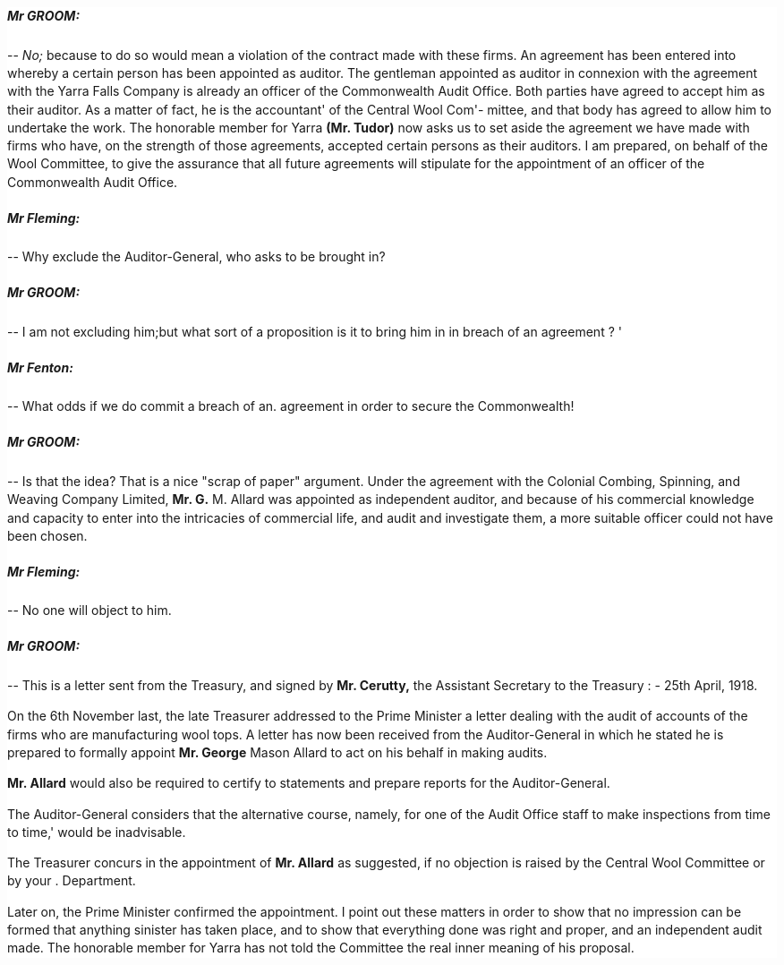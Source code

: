 ##### Mr GROOM:

--  *No;*  because to do so would mean a violation of the contract made with these firms. An agreement has been entered into whereby a certain person has been appointed as auditor. The gentleman appointed as auditor in connexion with the agreement with the Yarra Falls Company is already an officer of the Commonwealth Audit Office. Both parties have agreed to accept him as their auditor. As a matter of fact, he is the accountant' of the Central Wool Com'- mittee, and that body has agreed to allow him to undertake the work. The honorable member for Yarra  **(Mr. Tudor)**  now asks us to set aside the agreement we have made with firms who have, on the strength of those agreements, accepted certain persons as their auditors. I am prepared, on behalf of the Wool Committee, to give the assurance that all future agreements will stipulate for the appointment of an officer of the Commonwealth Audit Office. 

##### Mr Fleming:

-- Why exclude the Auditor-General, who asks to be brought in? 

##### Mr GROOM:

-- I am not excluding him;but what sort of a proposition is it to bring him in in breach of an agreement ? ' 

##### Mr Fenton:

-- What odds if we do commit a breach of an. agreement in order to secure the Commonwealth! 

##### Mr GROOM:

-- Is that the idea? That is a nice "scrap of paper" argument. Under the agreement with the Colonial Combing, Spinning, and Weaving Company Limited,  **Mr. G.**  M. Allard was appointed as independent auditor, and because of his commercial knowledge and capacity to enter into the intricacies of commercial life, and audit and investigate them, a more suitable officer could not have been chosen. 

##### Mr Fleming:

-- No one will object to him. 

##### Mr GROOM:

-- This is a letter sent from the Treasury, and signed by  **Mr. Cerutty,**  the Assistant Secretary to the Treasury :  - 25th April, 1918. 

On the 6th November last, the late Treasurer addressed to the Prime Minister a letter dealing with the audit of accounts of the firms who are manufacturing wool tops. A letter has now been received from the Auditor-General in which he stated he is prepared to formally appoint  **Mr. George**  Mason Allard to act on his behalf in making audits. 


 **Mr. Allard** would also be required to certify to statements and prepare reports for the Auditor-General. 

The Auditor-General considers that the alternative course, namely, for one of the Audit Office staff to make inspections from time to time,' would be inadvisable. 

The Treasurer concurs in the appointment of  **Mr. Allard**  as suggested, if no objection is raised by the Central Wool Committee or by your . Department. 

Later on, the Prime Minister confirmed the appointment. I point out these matters in order to show that no impression can be formed that anything sinister has taken place, and to show that everything done was right and proper, and an independent audit made. The honorable member for Yarra has not told the Committee the real inner meaning of his proposal. 
